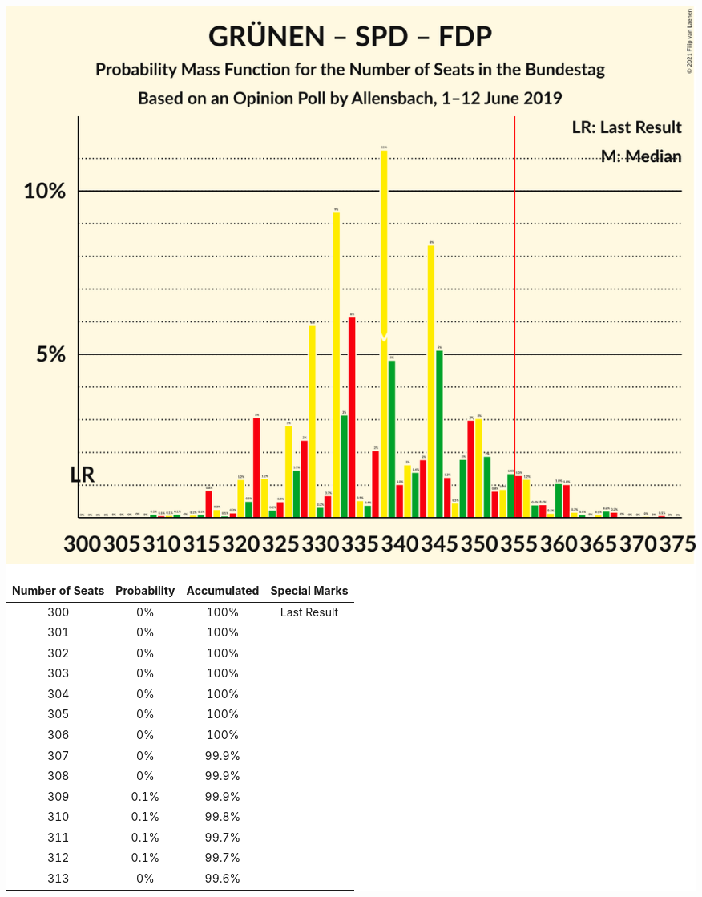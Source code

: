 ![Graph with seats probability mass function not yet produced](2019-06-12-Allensbach-coalitions-seats-pmf-grünen–spd–fdp.png "Seats Probability Mass Function")

| Number of Seats | Probability | Accumulated | Special Marks |
|:---------------:|:-----------:|:-----------:|:-------------:|
| 300 | 0% | 100% | Last Result |
| 301 | 0% | 100% |  |
| 302 | 0% | 100% |  |
| 303 | 0% | 100% |  |
| 304 | 0% | 100% |  |
| 305 | 0% | 100% |  |
| 306 | 0% | 100% |  |
| 307 | 0% | 99.9% |  |
| 308 | 0% | 99.9% |  |
| 309 | 0.1% | 99.9% |  |
| 310 | 0.1% | 99.8% |  |
| 311 | 0.1% | 99.7% |  |
| 312 | 0.1% | 99.7% |  |
| 313 | 0% | 99.6% |  |